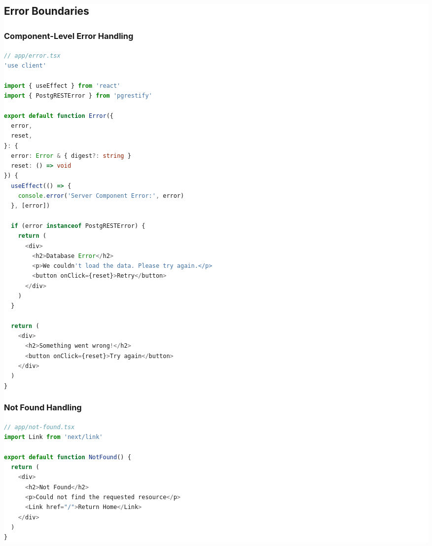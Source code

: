 ## Error Boundaries

### Component-Level Error Handling

```typescript
// app/error.tsx
'use client'

import { useEffect } from 'react'
import { PostgRESTError } from 'pgrestify'

export default function Error({
  error,
  reset,
}: {
  error: Error & { digest?: string }
  reset: () => void
}) {
  useEffect(() => {
    console.error('Server Component Error:', error)
  }, [error])
  
  if (error instanceof PostgRESTError) {
    return (
      <div>
        <h2>Database Error</h2>
        <p>We couldn't load the data. Please try again.</p>
        <button onClick={reset}>Retry</button>
      </div>
    )
  }
  
  return (
    <div>
      <h2>Something went wrong!</h2>
      <button onClick={reset}>Try again</button>
    </div>
  )
}
```

### Not Found Handling

```typescript
// app/not-found.tsx
import Link from 'next/link'

export default function NotFound() {
  return (
    <div>
      <h2>Not Found</h2>
      <p>Could not find the requested resource</p>
      <Link href="/">Return Home</Link>
    </div>
  )
}
```
